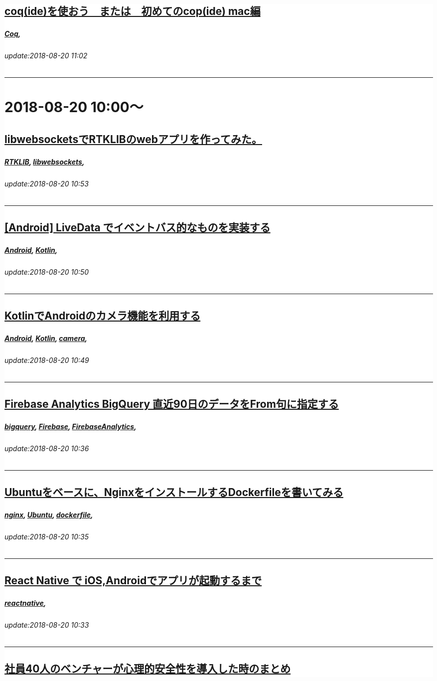 ## [coq(ide)を使おう　または　初めてのcop(ide) mac編 ](https://qiita.com/kaizen_nagoya/items/a236dfbfaa4f946b4f8d)
##### [Coq](https://qiita.com/tags/Coq), 
###### update:2018-08-20 11:02
---




# 2018-08-20 10:00～
## [libwebsocketsでRTKLIBのwebアプリを作ってみた。](https://qiita.com/ft28/items/2bc86ad4db99e1ee12e9)
##### [RTKLIB](https://qiita.com/tags/RTKLIB), [libwebsockets](https://qiita.com/tags/libwebsockets), 
###### update:2018-08-20 10:53
---
## [[Android] LiveData でイベントバス的なものを実装する](https://qiita.com/hkusu/items/25ff2745c923330751b9)
##### [Android](https://qiita.com/tags/Android), [Kotlin](https://qiita.com/tags/Kotlin), 
###### update:2018-08-20 10:50
---
## [KotlinでAndroidのカメラ機能を利用する](https://qiita.com/naoi/items/04e44308221f6eb73024)
##### [Android](https://qiita.com/tags/Android), [Kotlin](https://qiita.com/tags/Kotlin), [camera](https://qiita.com/tags/camera), 
###### update:2018-08-20 10:49
---
## [Firebase Analytics BigQuery 直近90日のデータをFrom句に指定する](https://qiita.com/jumperson/items/eeff096d1e60559470eb)
##### [bigquery](https://qiita.com/tags/bigquery), [Firebase](https://qiita.com/tags/Firebase), [FirebaseAnalytics](https://qiita.com/tags/FirebaseAnalytics), 
###### update:2018-08-20 10:36
---
## [Ubuntuをベースに、NginxをインストールするDockerfileを書いてみる](https://qiita.com/____easy/items/cd2b32c5f1d5ff77b210)
##### [nginx](https://qiita.com/tags/nginx), [Ubuntu](https://qiita.com/tags/Ubuntu), [dockerfile](https://qiita.com/tags/dockerfile), 
###### update:2018-08-20 10:35
---
## [React Native で iOS,Androidでアプリが起動するまで](https://qiita.com/i47_rozary/items/13a35915745bde617b06)
##### [reactnative](https://qiita.com/tags/reactnative), 
###### update:2018-08-20 10:33
---
## [社員40人のベンチャーが心理的安全性を導入した時のまとめ](https://qiita.com/jakkrokk/items/341ac25c049ea0b5350f)